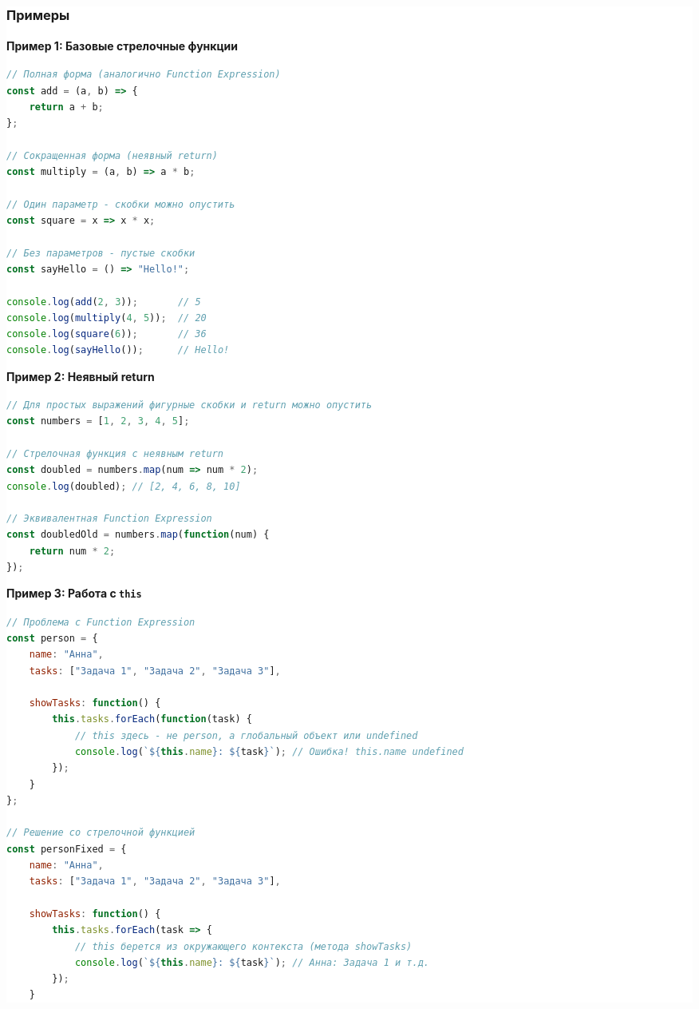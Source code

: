 ### **Примеры**

**Пример 1: Базовые стрелочные функции**
```javascript
// Полная форма (аналогично Function Expression)
const add = (a, b) => {
    return a + b;
};

// Сокращенная форма (неявный return)
const multiply = (a, b) => a * b;

// Один параметр - скобки можно опустить
const square = x => x * x;

// Без параметров - пустые скобки
const sayHello = () => "Hello!";

console.log(add(2, 3));       // 5
console.log(multiply(4, 5));  // 20
console.log(square(6));       // 36
console.log(sayHello());      // Hello!
```

**Пример 2: Неявный return**
```javascript
// Для простых выражений фигурные скобки и return можно опустить
const numbers = [1, 2, 3, 4, 5];

// Стрелочная функция с неявным return
const doubled = numbers.map(num => num * 2);
console.log(doubled); // [2, 4, 6, 8, 10]

// Эквивалентная Function Expression
const doubledOld = numbers.map(function(num) {
    return num * 2;
});
```

**Пример 3: Работа с `this`**
```javascript
// Проблема с Function Expression
const person = {
    name: "Анна",
    tasks: ["Задача 1", "Задача 2", "Задача 3"],
    
    showTasks: function() {
        this.tasks.forEach(function(task) {
            // this здесь - не person, а глобальный объект или undefined
            console.log(`${this.name}: ${task}`); // Ошибка! this.name undefined
        });
    }
};

// Решение со стрелочной функцией
const personFixed = {
    name: "Анна",
    tasks: ["Задача 1", "Задача 2", "Задача 3"],
    
    showTasks: function() {
        this.tasks.forEach(task => {
            // this берется из окружающего контекста (метода showTasks)
            console.log(`${this.name}: ${task}`); // Анна: Задача 1 и т.д.
        });
    }
```